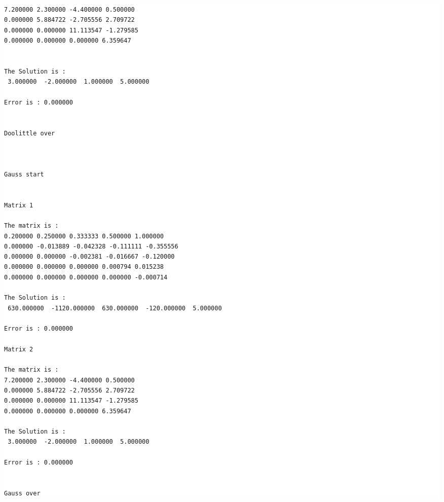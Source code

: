 ```
7.200000 2.300000 -4.400000 0.500000
0.000000 5.884722 -2.705556 2.709722
0.000000 0.000000 11.113547 -1.279585
0.000000 0.000000 0.000000 6.359647


The Solution is :
 3.000000  -2.000000  1.000000  5.000000

Error is : 0.000000


Doolittle over



Gauss start


Matrix 1

The matrix is :
0.200000 0.250000 0.333333 0.500000 1.000000
0.000000 -0.013889 -0.042328 -0.111111 -0.355556
0.000000 0.000000 -0.002381 -0.016667 -0.120000
0.000000 0.000000 0.000000 0.000794 0.015238
0.000000 0.000000 0.000000 0.000000 -0.000714

The Solution is :
 630.000000  -1120.000000  630.000000  -120.000000  5.000000

Error is : 0.000000

Matrix 2

The matrix is :
7.200000 2.300000 -4.400000 0.500000
0.000000 5.884722 -2.705556 2.709722
0.000000 0.000000 11.113547 -1.279585
0.000000 0.000000 0.000000 6.359647

The Solution is :
 3.000000  -2.000000  1.000000  5.000000

Error is : 0.000000


Gauss over
```

